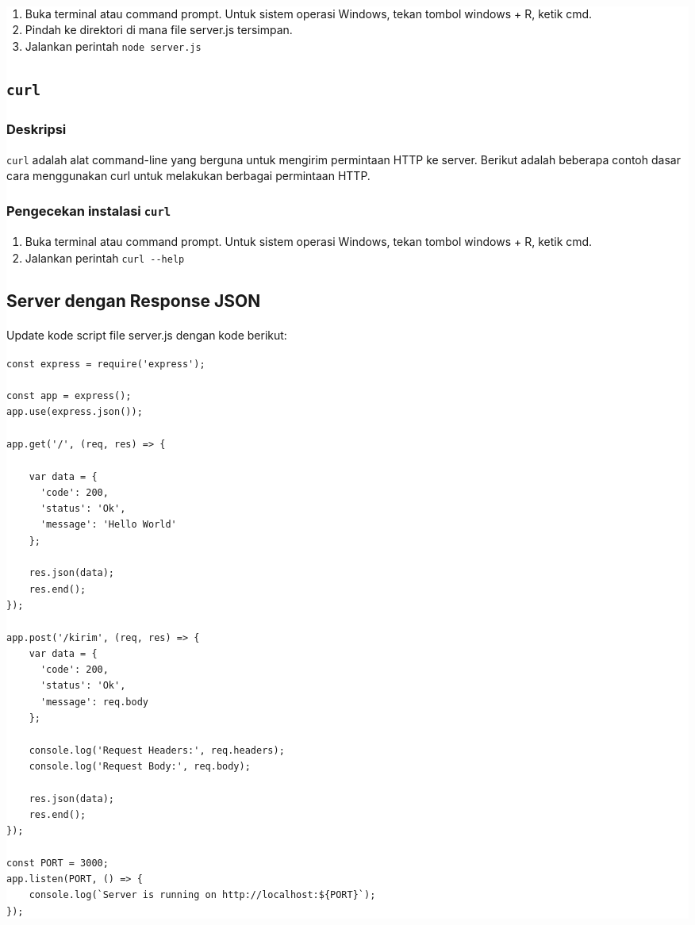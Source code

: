```javascript
```
1. Buka terminal atau command prompt. Untuk sistem operasi Windows, tekan tombol windows + R, ketik cmd.
1. Pindah ke direktori di mana file server.js tersimpan. 
1. Jalankan perintah `node server.js`

## `curl`
### Deskripsi
`curl` adalah alat command-line yang berguna untuk mengirim permintaan HTTP ke server. Berikut adalah beberapa contoh dasar cara menggunakan curl untuk melakukan berbagai permintaan HTTP.

### Pengecekan instalasi `curl`
1. Buka terminal atau command prompt. Untuk sistem operasi Windows, tekan tombol windows + R, ketik cmd.
1. Jalankan perintah `curl --help`

## Server dengan Response JSON
Update kode script file server.js dengan kode berikut:
```node
const express = require('express');

const app = express();
app.use(express.json());

app.get('/', (req, res) => {

    var data = {
      'code': 200,
      'status': 'Ok',
      'message': 'Hello World'
    };

    res.json(data);
    res.end();
});

app.post('/kirim', (req, res) => {
    var data = {
      'code': 200,
      'status': 'Ok',
      'message': req.body
    };

    console.log('Request Headers:', req.headers);
    console.log('Request Body:', req.body);

    res.json(data);
    res.end();
});

const PORT = 3000;
app.listen(PORT, () => {
    console.log(`Server is running on http://localhost:${PORT}`);
});
```
